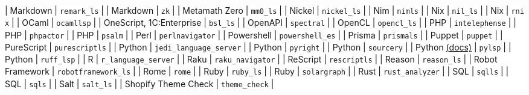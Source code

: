 | Markdown                            | `remark_ls`                |
| Markdown                            | `zk`                       |
| Metamath Zero                       | `mm0_ls`                   |
| Nickel                              | `nickel_ls`                |
| Nim                                 | `nimls`                    |
| Nix                                 | `nil_ls`                   |
| Nix                                 | `rnix`                     |
| OCaml                               | `ocamllsp`                 |
| OneScript, 1C:Enterprise            | `bsl_ls`                   |
| OpenAPI                             | `spectral`                 |
| OpenCL                              | `opencl_ls`                |
| PHP                                 | `intelephense`             |
| PHP                                 | `phpactor`                 |
| PHP                                 | `psalm`                    |
| Perl                                | `perlnavigator`            |
| Powershell                          | `powershell_es`            |
| Prisma                              | `prismals`                 |
| Puppet                              | `puppet`                   |
| PureScript                          | `purescriptls`             |
| Python                              | `jedi_language_server`     |
| Python                              | `pyright`                  |
| Python                              | `sourcery`                 |
| Python [(docs)][pylsp]              | `pylsp`                    |
| Python                              | `ruff_lsp`                 |
| R                                   | `r_language_server`        |
| Raku                                | `raku_navigator`           |
| ReScript                            | `rescriptls`               |
| Reason                              | `reason_ls`                |
| Robot Framework                     | `robotframework_ls`        |
| Rome                                | `rome`                     |
| Ruby                                | `ruby_ls`                  |
| Ruby                                | `solargraph`               |
| Rust                                | `rust_analyzer`            |
| SQL                                 | `sqlls`                    |
| SQL                                 | `sqls`                     |
| Salt                                | `salt_ls`                  |
| Shopify Theme Check                 | `theme_check`              |

[julials]: ./lua/mason-lspconfig/server_configurations/julials/README.md
[omnisharp]: ./lua/mason-lspconfig/server_configurations/omnisharp/README.md
[pylsp]: ./lua/mason-lspconfig/server_configurations/pylsp/README.md
[tflint]: ./lua/mason-lspconfig/server_configurations/tflint/README.md